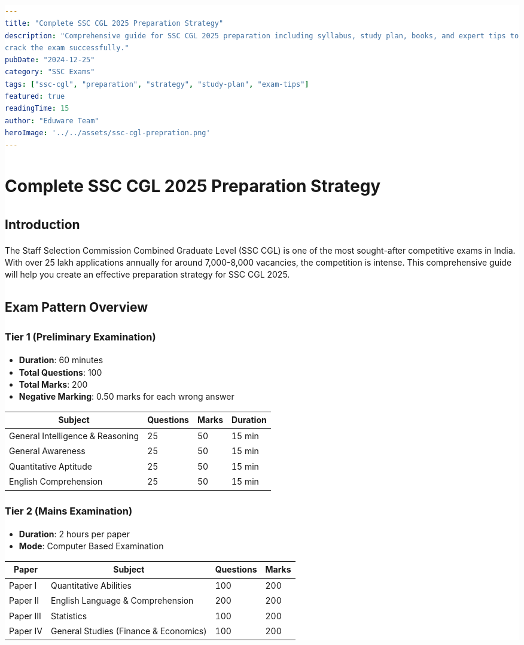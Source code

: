 ```yaml
---
title: "Complete SSC CGL 2025 Preparation Strategy"
description: "Comprehensive guide for SSC CGL 2025 preparation including syllabus, study plan, books, and expert tips to crack the exam successfully."
pubDate: "2024-12-25"
category: "SSC Exams"
tags: ["ssc-cgl", "preparation", "strategy", "study-plan", "exam-tips"]
featured: true
readingTime: 15
author: "Eduware Team"
heroImage: '../../assets/ssc-cgl-prepration.png'
---
```


# Complete SSC CGL 2025 Preparation Strategy

## Introduction

The Staff Selection Commission Combined Graduate Level (SSC CGL) is one of the most sought-after competitive exams in India. With over 25 lakh applications annually for around 7,000-8,000 vacancies, the competition is intense. This comprehensive guide will help you create an effective preparation strategy for SSC CGL 2025.

## Exam Pattern Overview

### Tier 1 (Preliminary Examination)
- **Duration**: 60 minutes
- **Total Questions**: 100
- **Total Marks**: 200
- **Negative Marking**: 0.50 marks for each wrong answer

| Subject | Questions | Marks | Duration |
|---------|-----------|-------|----------|
| General Intelligence & Reasoning | 25 | 50 | 15 min |
| General Awareness | 25 | 50 | 15 min |
| Quantitative Aptitude | 25 | 50 | 15 min |
| English Comprehension | 25 | 50 | 15 min |

### Tier 2 (Mains Examination)
- **Duration**: 2 hours per paper
- **Mode**: Computer Based Examination

| Paper | Subject | Questions | Marks |
|-------|---------|-----------|-------|
| Paper I | Quantitative Abilities | 100 | 200 |
| Paper II | English Language & Comprehension | 200 | 200 |
| Paper III | Statistics | 100 | 200 |
| Paper IV | General Studies (Finance & Economics) | 100 | 200 |
